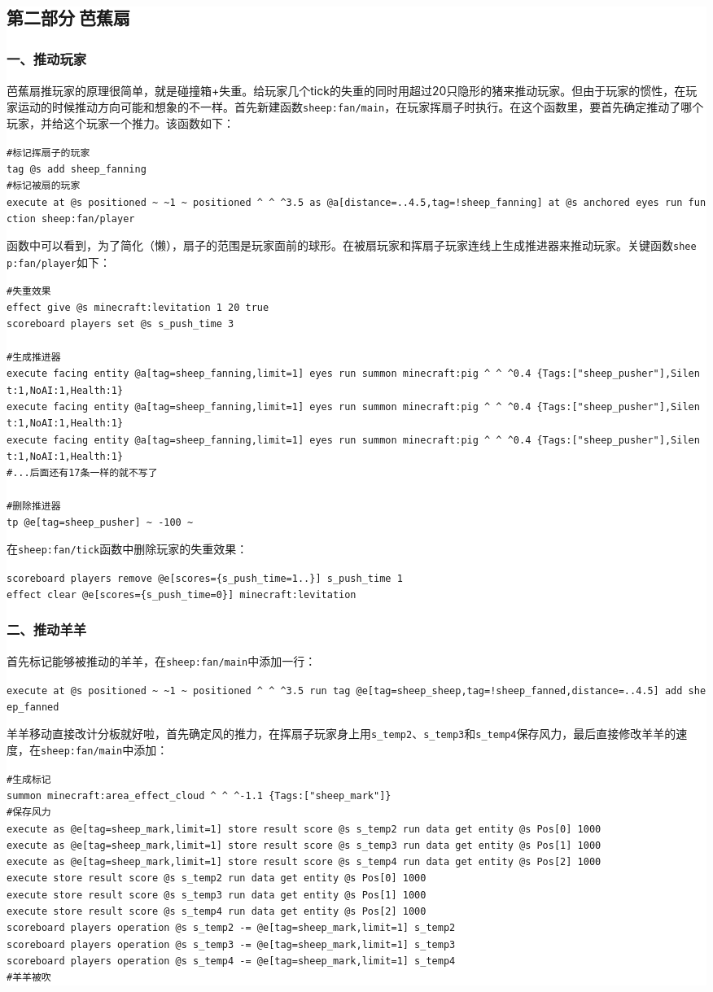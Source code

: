 ## 第二部分 芭蕉扇

### 一、推动玩家

芭蕉扇推玩家的原理很简单，就是碰撞箱+失重。给玩家几个tick的失重的同时用超过20只隐形的猪来推动玩家。但由于玩家的惯性，在玩家运动的时候推动方向可能和想象的不一样。首先新建函数`sheep:fan/main`，在玩家挥扇子时执行。在这个函数里，要首先确定推动了哪个玩家，并给这个玩家一个推力。该函数如下：
```
#标记挥扇子的玩家
tag @s add sheep_fanning
#标记被扇的玩家
execute at @s positioned ~ ~1 ~ positioned ^ ^ ^3.5 as @a[distance=..4.5,tag=!sheep_fanning] at @s anchored eyes run function sheep:fan/player
```

函数中可以看到，为了简化（懒），扇子的范围是玩家面前的球形。在被扇玩家和挥扇子玩家连线上生成推进器来推动玩家。关键函数`sheep:fan/player`如下：
```
#失重效果
effect give @s minecraft:levitation 1 20 true
scoreboard players set @s s_push_time 3

#生成推进器
execute facing entity @a[tag=sheep_fanning,limit=1] eyes run summon minecraft:pig ^ ^ ^0.4 {Tags:["sheep_pusher"],Silent:1,NoAI:1,Health:1}
execute facing entity @a[tag=sheep_fanning,limit=1] eyes run summon minecraft:pig ^ ^ ^0.4 {Tags:["sheep_pusher"],Silent:1,NoAI:1,Health:1}
execute facing entity @a[tag=sheep_fanning,limit=1] eyes run summon minecraft:pig ^ ^ ^0.4 {Tags:["sheep_pusher"],Silent:1,NoAI:1,Health:1}
#...后面还有17条一样的就不写了

#删除推进器
tp @e[tag=sheep_pusher] ~ -100 ~
```

在`sheep:fan/tick`函数中删除玩家的失重效果：
```
scoreboard players remove @e[scores={s_push_time=1..}] s_push_time 1
effect clear @e[scores={s_push_time=0}] minecraft:levitation
```

### 二、推动羊羊

首先标记能够被推动的羊羊，在`sheep:fan/main`中添加一行：
```
execute at @s positioned ~ ~1 ~ positioned ^ ^ ^3.5 run tag @e[tag=sheep_sheep,tag=!sheep_fanned,distance=..4.5] add sheep_fanned
```

羊羊移动直接改计分板就好啦，首先确定风的推力，在挥扇子玩家身上用`s_temp2`、`s_temp3`和`s_temp4`保存风力，最后直接修改羊羊的速度，在`sheep:fan/main`中添加：
```
#生成标记
summon minecraft:area_effect_cloud ^ ^ ^-1.1 {Tags:["sheep_mark"]}
#保存风力
execute as @e[tag=sheep_mark,limit=1] store result score @s s_temp2 run data get entity @s Pos[0] 1000
execute as @e[tag=sheep_mark,limit=1] store result score @s s_temp3 run data get entity @s Pos[1] 1000
execute as @e[tag=sheep_mark,limit=1] store result score @s s_temp4 run data get entity @s Pos[2] 1000
execute store result score @s s_temp2 run data get entity @s Pos[0] 1000
execute store result score @s s_temp3 run data get entity @s Pos[1] 1000
execute store result score @s s_temp4 run data get entity @s Pos[2] 1000
scoreboard players operation @s s_temp2 -= @e[tag=sheep_mark,limit=1] s_temp2
scoreboard players operation @s s_temp3 -= @e[tag=sheep_mark,limit=1] s_temp3
scoreboard players operation @s s_temp4 -= @e[tag=sheep_mark,limit=1] s_temp4
#羊羊被吹
```